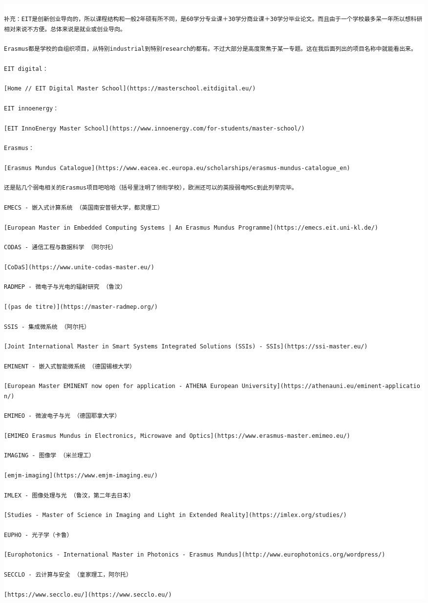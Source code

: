 ```

补充：EIT是创新创业导向的，所以课程结构和一般2年硕有所不同，是60学分专业课＋30学分商业课＋30学分毕业论文。而且由于一个学校最多呆一年所以想科研相对来说不方便。总体来说是就业或创业导向。

Erasmus都是学校的自组织项目，从特别industrial到特别research的都有。不过大部分是高度聚焦于某一专题。这在我后面列出的项目名称中就能看出来。

EIT digital：

[Home // EIT Digital Master School](https://masterschool.eitdigital.eu/)

EIT innoenergy：

[EIT InnoEnergy Master School](https://www.innoenergy.com/for-students/master-school/)

Erasmus：

[Erasmus Mundus Catalogue](https://www.eacea.ec.europa.eu/scholarships/erasmus-mundus-catalogue_en)

还是贴几个弱电相关的Erasmus项目吧哈哈（括号里注明了领衔学校），欧洲还可以的英授弱电MSc到此列举完毕。

EMECS - 嵌入式计算系统 （英国南安普顿大学，都灵理工）

[European Master in Embedded Computing Systems | An Erasmus Mundus Programme](https://emecs.eit.uni-kl.de/)

CODAS - 通信工程与数据科学 （阿尔托）

[CoDaS](https://www.unite-codas-master.eu/)

RADMEP - 微电子与光电的辐射研究 （鲁汶）

[(pas de titre)](https://master-radmep.org/)

SSIS - 集成微系统 （阿尔托）

[Joint International Master in Smart Systems Integrated Solutions (SSIs) - SSIs](https://ssi-master.eu/)

EMINENT - 嵌入式智能微系统 （德国锡根大学）

[European Master EMINENT now open for application - ATHENA European University](https://athenauni.eu/eminent-application/)

EMIMEO - 微波电子与光 （德国耶拿大学）

[EMIMEO Erasmus Mundus in Electronics, Microwave and Optics](https://www.erasmus-master.emimeo.eu/)

IMAGING - 图像学 （米兰理工）

[emjm-imaging](https://www.emjm-imaging.eu/)

IMLEX - 图像处理与光 （鲁汶，第二年去日本）

[Studies - Master of Science in Imaging and Light in Extended Reality](https://imlex.org/studies/)

EUPHO - 光子学（卡鲁）

[Europhotonics - International Master in Photonics - Erasmus Mundus](http://www.europhotonics.org/wordpress/)

SECCLO - 云计算与安全 （皇家理工，阿尔托）

[https://www.secclo.eu/](https://www.secclo.eu/)

```